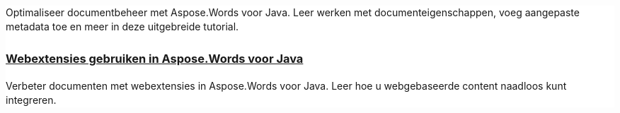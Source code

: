 Optimaliseer documentbeheer met Aspose.Words voor Java. Leer werken met documenteigenschappen, voeg aangepaste metadata toe en meer in deze uitgebreide tutorial.
### [Webextensies gebruiken in Aspose.Words voor Java](./using-web-extensions/)
Verbeter documenten met webextensies in Aspose.Words voor Java. Leer hoe u webgebaseerde content naadloos kunt integreren. 